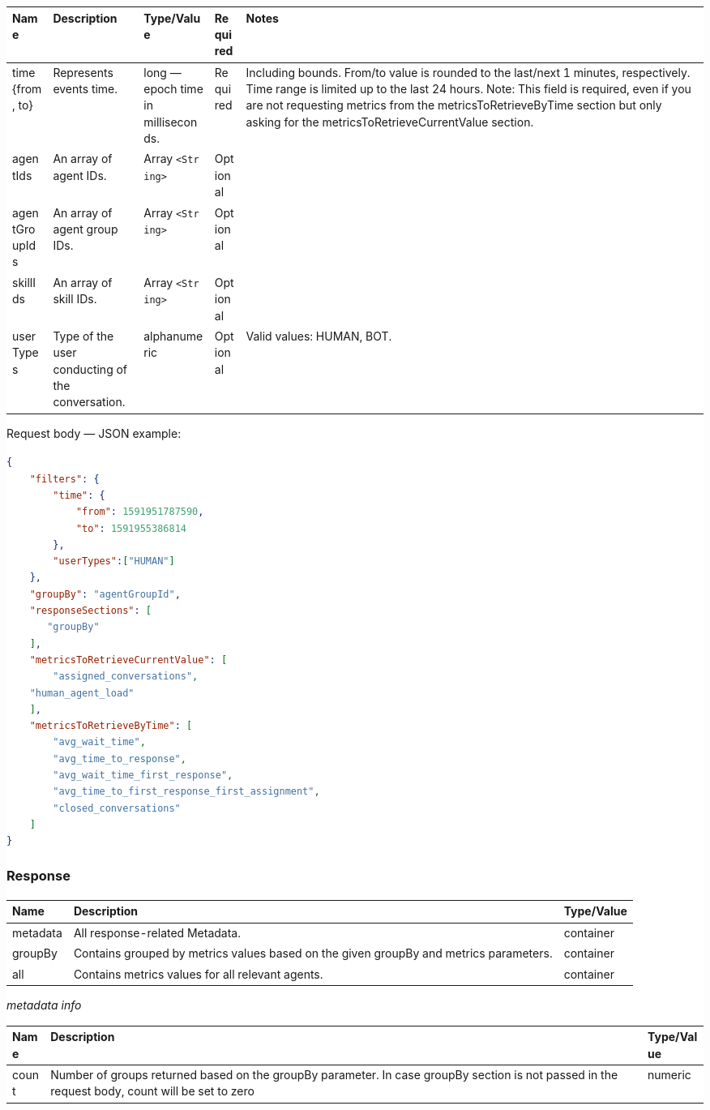 |Name  | Description | Type/Value  | Required | Notes|
|:---- | :---------- | :---------- | :------- | :---|
|time {from, to} | Represents events time.  | long — epoch time in milliseconds. | Required | Including bounds. From/to value is rounded to the last/next 1 minutes, respectively. Time range is limited up to the last 24 hours. Note: This field is required, even if you are not requesting metrics from the metricsToRetrieveByTime section but only asking for the metricsToRetrieveCurrentValue section.
|agentIds| An array of agent IDs.| Array `<String>`| Optional |
|agentGroupIds | An array of agent group IDs.| Array `<String>` | Optional |
|skillIds| An array of skill IDs.| Array `<String>`| Optional |
|userTypes | Type of the user conducting of the conversation. | alphanumeric  | Optional | Valid values: HUMAN, BOT.

Request body — JSON example:

```json
{
    "filters": {
        "time": {
            "from": 1591951787590,
            "to": 1591955386814
        },
        "userTypes":["HUMAN"]
    },
    "groupBy": "agentGroupId",
    "responseSections": [
       "groupBy"
    ],
    "metricsToRetrieveCurrentValue": [
        "assigned_conversations",
	"human_agent_load"
    ],
    "metricsToRetrieveByTime": [
        "avg_wait_time",
        "avg_time_to_response",
        "avg_wait_time_first_response",
        "avg_time_to_first_response_first_assignment",
        "closed_conversations"
    ]
}
```

### Response

Name| Description | Type/Value
:-------- | :------------------------------------------------- | :-----------------
metadata | All response-related Metadata.| container
groupBy  | Contains grouped by metrics values based on the given groupBy and metrics parameters. | container
all | Contains metrics values for all relevant agents.| container

_metadata info_

Name| Description | Type/Value
:-------- | :------------------------------------------------- | :-----------------
count  | Number of groups returned based on the groupBy parameter. In case groupBy section is not passed in the request body, count will be set to zero | numeric
